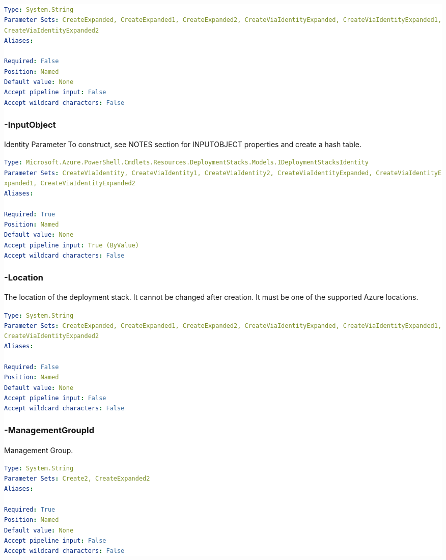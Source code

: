 ```yaml
Type: System.String
Parameter Sets: CreateExpanded, CreateExpanded1, CreateExpanded2, CreateViaIdentityExpanded, CreateViaIdentityExpanded1, CreateViaIdentityExpanded2
Aliases:

Required: False
Position: Named
Default value: None
Accept pipeline input: False
Accept wildcard characters: False
```

### -InputObject
Identity Parameter
To construct, see NOTES section for INPUTOBJECT properties and create a hash table.

```yaml
Type: Microsoft.Azure.PowerShell.Cmdlets.Resources.DeploymentStacks.Models.IDeploymentStacksIdentity
Parameter Sets: CreateViaIdentity, CreateViaIdentity1, CreateViaIdentity2, CreateViaIdentityExpanded, CreateViaIdentityExpanded1, CreateViaIdentityExpanded2
Aliases:

Required: True
Position: Named
Default value: None
Accept pipeline input: True (ByValue)
Accept wildcard characters: False
```

### -Location
The location of the deployment stack.
It cannot be changed after creation.
It must be one of the supported Azure locations.

```yaml
Type: System.String
Parameter Sets: CreateExpanded, CreateExpanded1, CreateExpanded2, CreateViaIdentityExpanded, CreateViaIdentityExpanded1, CreateViaIdentityExpanded2
Aliases:

Required: False
Position: Named
Default value: None
Accept pipeline input: False
Accept wildcard characters: False
```

### -ManagementGroupId
Management Group.

```yaml
Type: System.String
Parameter Sets: Create2, CreateExpanded2
Aliases:

Required: True
Position: Named
Default value: None
Accept pipeline input: False
Accept wildcard characters: False
```
